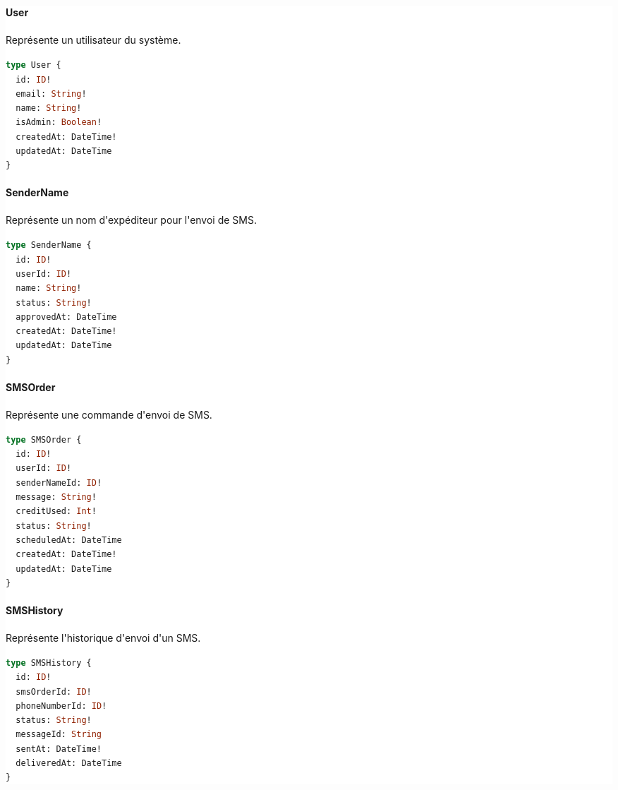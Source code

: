 #### User

Représente un utilisateur du système.

```graphql
type User {
  id: ID!
  email: String!
  name: String!
  isAdmin: Boolean!
  createdAt: DateTime!
  updatedAt: DateTime
}
```

#### SenderName

Représente un nom d'expéditeur pour l'envoi de SMS.

```graphql
type SenderName {
  id: ID!
  userId: ID!
  name: String!
  status: String!
  approvedAt: DateTime
  createdAt: DateTime!
  updatedAt: DateTime
}
```

#### SMSOrder

Représente une commande d'envoi de SMS.

```graphql
type SMSOrder {
  id: ID!
  userId: ID!
  senderNameId: ID!
  message: String!
  creditUsed: Int!
  status: String!
  scheduledAt: DateTime
  createdAt: DateTime!
  updatedAt: DateTime
}
```

#### SMSHistory

Représente l'historique d'envoi d'un SMS.

```graphql
type SMSHistory {
  id: ID!
  smsOrderId: ID!
  phoneNumberId: ID!
  status: String!
  messageId: String
  sentAt: DateTime!
  deliveredAt: DateTime
}
```
